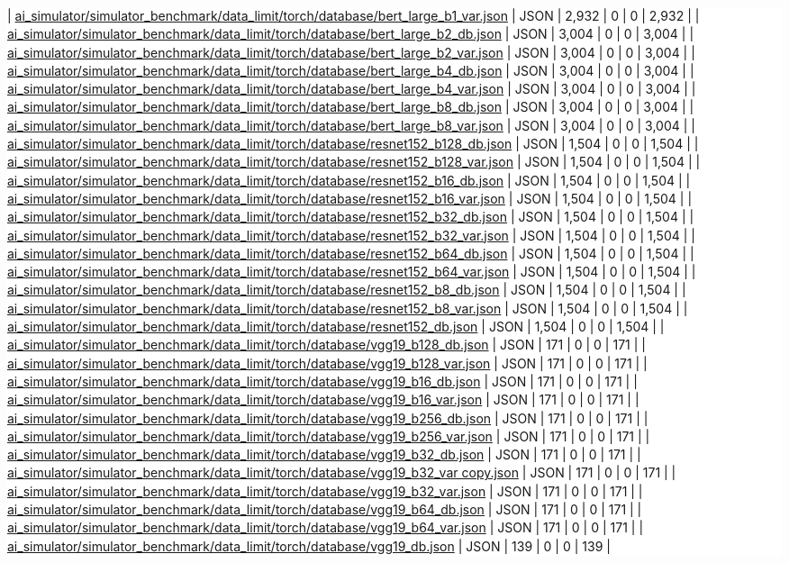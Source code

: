 | [ai_simulator/simulator_benchmark/data_limit/torch/database/bert_large_b1_var.json](/ai_simulator/simulator_benchmark/data_limit/torch/database/bert_large_b1_var.json) | JSON | 2,932 | 0 | 0 | 2,932 |
| [ai_simulator/simulator_benchmark/data_limit/torch/database/bert_large_b2_db.json](/ai_simulator/simulator_benchmark/data_limit/torch/database/bert_large_b2_db.json) | JSON | 3,004 | 0 | 0 | 3,004 |
| [ai_simulator/simulator_benchmark/data_limit/torch/database/bert_large_b2_var.json](/ai_simulator/simulator_benchmark/data_limit/torch/database/bert_large_b2_var.json) | JSON | 3,004 | 0 | 0 | 3,004 |
| [ai_simulator/simulator_benchmark/data_limit/torch/database/bert_large_b4_db.json](/ai_simulator/simulator_benchmark/data_limit/torch/database/bert_large_b4_db.json) | JSON | 3,004 | 0 | 0 | 3,004 |
| [ai_simulator/simulator_benchmark/data_limit/torch/database/bert_large_b4_var.json](/ai_simulator/simulator_benchmark/data_limit/torch/database/bert_large_b4_var.json) | JSON | 3,004 | 0 | 0 | 3,004 |
| [ai_simulator/simulator_benchmark/data_limit/torch/database/bert_large_b8_db.json](/ai_simulator/simulator_benchmark/data_limit/torch/database/bert_large_b8_db.json) | JSON | 3,004 | 0 | 0 | 3,004 |
| [ai_simulator/simulator_benchmark/data_limit/torch/database/bert_large_b8_var.json](/ai_simulator/simulator_benchmark/data_limit/torch/database/bert_large_b8_var.json) | JSON | 3,004 | 0 | 0 | 3,004 |
| [ai_simulator/simulator_benchmark/data_limit/torch/database/resnet152_b128_db.json](/ai_simulator/simulator_benchmark/data_limit/torch/database/resnet152_b128_db.json) | JSON | 1,504 | 0 | 0 | 1,504 |
| [ai_simulator/simulator_benchmark/data_limit/torch/database/resnet152_b128_var.json](/ai_simulator/simulator_benchmark/data_limit/torch/database/resnet152_b128_var.json) | JSON | 1,504 | 0 | 0 | 1,504 |
| [ai_simulator/simulator_benchmark/data_limit/torch/database/resnet152_b16_db.json](/ai_simulator/simulator_benchmark/data_limit/torch/database/resnet152_b16_db.json) | JSON | 1,504 | 0 | 0 | 1,504 |
| [ai_simulator/simulator_benchmark/data_limit/torch/database/resnet152_b16_var.json](/ai_simulator/simulator_benchmark/data_limit/torch/database/resnet152_b16_var.json) | JSON | 1,504 | 0 | 0 | 1,504 |
| [ai_simulator/simulator_benchmark/data_limit/torch/database/resnet152_b32_db.json](/ai_simulator/simulator_benchmark/data_limit/torch/database/resnet152_b32_db.json) | JSON | 1,504 | 0 | 0 | 1,504 |
| [ai_simulator/simulator_benchmark/data_limit/torch/database/resnet152_b32_var.json](/ai_simulator/simulator_benchmark/data_limit/torch/database/resnet152_b32_var.json) | JSON | 1,504 | 0 | 0 | 1,504 |
| [ai_simulator/simulator_benchmark/data_limit/torch/database/resnet152_b64_db.json](/ai_simulator/simulator_benchmark/data_limit/torch/database/resnet152_b64_db.json) | JSON | 1,504 | 0 | 0 | 1,504 |
| [ai_simulator/simulator_benchmark/data_limit/torch/database/resnet152_b64_var.json](/ai_simulator/simulator_benchmark/data_limit/torch/database/resnet152_b64_var.json) | JSON | 1,504 | 0 | 0 | 1,504 |
| [ai_simulator/simulator_benchmark/data_limit/torch/database/resnet152_b8_db.json](/ai_simulator/simulator_benchmark/data_limit/torch/database/resnet152_b8_db.json) | JSON | 1,504 | 0 | 0 | 1,504 |
| [ai_simulator/simulator_benchmark/data_limit/torch/database/resnet152_b8_var.json](/ai_simulator/simulator_benchmark/data_limit/torch/database/resnet152_b8_var.json) | JSON | 1,504 | 0 | 0 | 1,504 |
| [ai_simulator/simulator_benchmark/data_limit/torch/database/resnet152_db.json](/ai_simulator/simulator_benchmark/data_limit/torch/database/resnet152_db.json) | JSON | 1,504 | 0 | 0 | 1,504 |
| [ai_simulator/simulator_benchmark/data_limit/torch/database/vgg19_b128_db.json](/ai_simulator/simulator_benchmark/data_limit/torch/database/vgg19_b128_db.json) | JSON | 171 | 0 | 0 | 171 |
| [ai_simulator/simulator_benchmark/data_limit/torch/database/vgg19_b128_var.json](/ai_simulator/simulator_benchmark/data_limit/torch/database/vgg19_b128_var.json) | JSON | 171 | 0 | 0 | 171 |
| [ai_simulator/simulator_benchmark/data_limit/torch/database/vgg19_b16_db.json](/ai_simulator/simulator_benchmark/data_limit/torch/database/vgg19_b16_db.json) | JSON | 171 | 0 | 0 | 171 |
| [ai_simulator/simulator_benchmark/data_limit/torch/database/vgg19_b16_var.json](/ai_simulator/simulator_benchmark/data_limit/torch/database/vgg19_b16_var.json) | JSON | 171 | 0 | 0 | 171 |
| [ai_simulator/simulator_benchmark/data_limit/torch/database/vgg19_b256_db.json](/ai_simulator/simulator_benchmark/data_limit/torch/database/vgg19_b256_db.json) | JSON | 171 | 0 | 0 | 171 |
| [ai_simulator/simulator_benchmark/data_limit/torch/database/vgg19_b256_var.json](/ai_simulator/simulator_benchmark/data_limit/torch/database/vgg19_b256_var.json) | JSON | 171 | 0 | 0 | 171 |
| [ai_simulator/simulator_benchmark/data_limit/torch/database/vgg19_b32_db.json](/ai_simulator/simulator_benchmark/data_limit/torch/database/vgg19_b32_db.json) | JSON | 171 | 0 | 0 | 171 |
| [ai_simulator/simulator_benchmark/data_limit/torch/database/vgg19_b32_var copy.json](/ai_simulator/simulator_benchmark/data_limit/torch/database/vgg19_b32_var%20copy.json) | JSON | 171 | 0 | 0 | 171 |
| [ai_simulator/simulator_benchmark/data_limit/torch/database/vgg19_b32_var.json](/ai_simulator/simulator_benchmark/data_limit/torch/database/vgg19_b32_var.json) | JSON | 171 | 0 | 0 | 171 |
| [ai_simulator/simulator_benchmark/data_limit/torch/database/vgg19_b64_db.json](/ai_simulator/simulator_benchmark/data_limit/torch/database/vgg19_b64_db.json) | JSON | 171 | 0 | 0 | 171 |
| [ai_simulator/simulator_benchmark/data_limit/torch/database/vgg19_b64_var.json](/ai_simulator/simulator_benchmark/data_limit/torch/database/vgg19_b64_var.json) | JSON | 171 | 0 | 0 | 171 |
| [ai_simulator/simulator_benchmark/data_limit/torch/database/vgg19_db.json](/ai_simulator/simulator_benchmark/data_limit/torch/database/vgg19_db.json) | JSON | 139 | 0 | 0 | 139 |